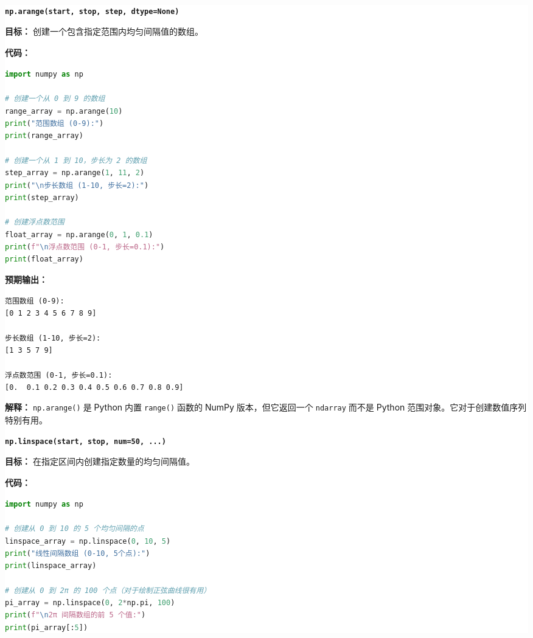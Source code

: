 **`np.arange(start, stop, step, dtype=None)`**

**目标：** 创建一个包含指定范围内均匀间隔值的数组。

**代码：**
```python
import numpy as np

# 创建一个从 0 到 9 的数组
range_array = np.arange(10)
print("范围数组 (0-9):")
print(range_array)

# 创建一个从 1 到 10，步长为 2 的数组
step_array = np.arange(1, 11, 2)
print("\n步长数组 (1-10, 步长=2):")
print(step_array)

# 创建浮点数范围
float_array = np.arange(0, 1, 0.1)
print(f"\n浮点数范围 (0-1, 步长=0.1):")
print(float_array)
```

**预期输出：**
```
范围数组 (0-9):
[0 1 2 3 4 5 6 7 8 9]

步长数组 (1-10, 步长=2):
[1 3 5 7 9]

浮点数范围 (0-1, 步长=0.1):
[0.  0.1 0.2 0.3 0.4 0.5 0.6 0.7 0.8 0.9]
```

**解释：** `np.arange()` 是 Python 内置 `range()` 函数的 NumPy 版本，但它返回一个 `ndarray` 而不是 Python 范围对象。它对于创建数值序列特别有用。

**`np.linspace(start, stop, num=50, ...)`**

**目标：** 在指定区间内创建指定数量的均匀间隔值。

**代码：**
```python
import numpy as np

# 创建从 0 到 10 的 5 个均匀间隔的点
linspace_array = np.linspace(0, 10, 5)
print("线性间隔数组 (0-10, 5个点):")
print(linspace_array)

# 创建从 0 到 2π 的 100 个点（对于绘制正弦曲线很有用）
pi_array = np.linspace(0, 2*np.pi, 100)
print(f"\n2π 间隔数组的前 5 个值:")
print(pi_array[:5])
```
